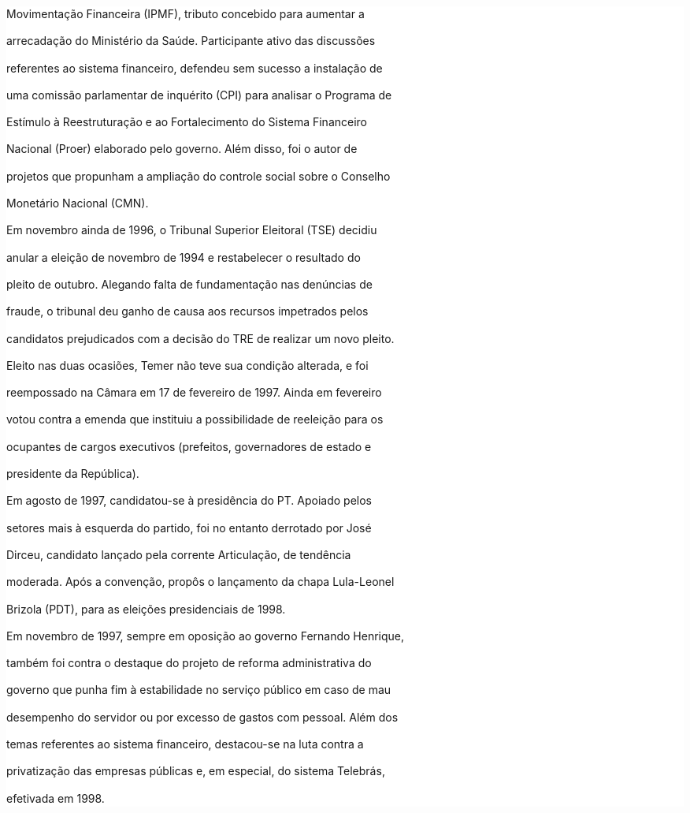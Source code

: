 Movimentação Financeira (IPMF), tributo concebido para aumentar a

arrecadação do Ministério da Saúde. Participante ativo das discussões

referentes ao sistema financeiro, defendeu sem sucesso a instalação de

uma comissão parlamentar de inquérito (CPI) para analisar o Programa de

Estímulo à Reestruturação e ao Fortalecimento do Sistema Financeiro

Nacional (Proer) elaborado pelo governo. Além disso, foi o autor de

projetos que propunham a ampliação do controle social sobre o Conselho

Monetário Nacional (CMN).



Em novembro ainda de 1996, o Tribunal Superior Eleitoral (TSE) decidiu

anular a eleição de novembro de 1994 e restabelecer o resultado do

pleito de outubro. Alegando falta de fundamentação nas denúncias de

fraude, o tribunal deu ganho de causa aos recursos impetrados pelos

candidatos prejudicados com a decisão do TRE de realizar um novo pleito.

Eleito nas duas ocasiões, Temer não teve sua condição alterada, e foi

reempossado na Câmara em 17 de fevereiro de 1997. Ainda em fevereiro

votou contra a emenda que instituiu a possibilidade de reeleição para os

ocupantes de cargos executivos (prefeitos, governadores de estado e

presidente da República).



Em agosto de 1997, candidatou-se à presidência do PT. Apoiado pelos

setores mais à esquerda do partido, foi no entanto derrotado por José

Dirceu, candidato lançado pela corrente Articulação, de tendência

moderada. Após a convenção, propôs o lançamento da chapa Lula-Leonel

Brizola (PDT), para as eleições presidenciais de 1998.



Em novembro de 1997, sempre em oposição ao governo Fernando Henrique,

também foi contra o destaque do projeto de reforma administrativa do

governo que punha fim à estabilidade no serviço público em caso de mau

desempenho do servidor ou por excesso de gastos com pessoal. Além dos

temas referentes ao sistema financeiro, destacou-se na luta contra a

privatização das empresas públicas e, em especial, do sistema Telebrás,

efetivada em 1998.


